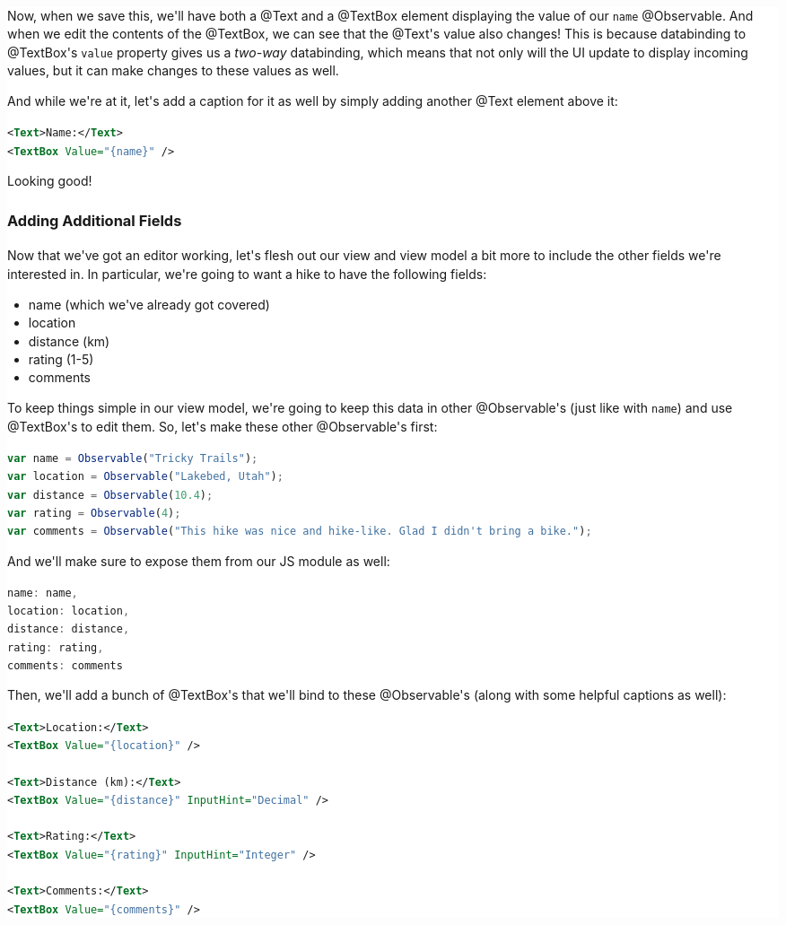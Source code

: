 Now, when we save this, we'll have both a @Text and a @TextBox element displaying the value of our `name` @Observable. And when we edit the contents of the @TextBox, we can see that the @Text's value also changes! This is because databinding to @TextBox's `value` property gives us a _two-way_ databinding, which means that not only will the UI update to display incoming values, but it can make changes to these values as well.

And while we're at it, let's add a caption for it as well by simply adding another @Text element above it:

```xml
<Text>Name:</Text>
<TextBox Value="{name}" />
```

Looking good!

### Adding Additional Fields

Now that we've got an editor working, let's flesh out our view and view model a bit more to include the other fields we're interested in. In particular, we're going to want a hike to have the following fields:

 - name (which we've already got covered)
 - location
 - distance (km)
 - rating (1-5)
 - comments

To keep things simple in our view model, we're going to keep this data in other @Observable's (just like with `name`) and use @TextBox's to edit them. So, let's make these other @Observable's first:

```js
var name = Observable("Tricky Trails");
var location = Observable("Lakebed, Utah");
var distance = Observable(10.4);
var rating = Observable(4);
var comments = Observable("This hike was nice and hike-like. Glad I didn't bring a bike.");
```

And we'll make sure to expose them from our JS module as well:

```js
name: name,
location: location,
distance: distance,
rating: rating,
comments: comments
```

Then, we'll add a bunch of @TextBox's that we'll bind to these @Observable's (along with some helpful captions as well):

```xml
<Text>Location:</Text>
<TextBox Value="{location}" />

<Text>Distance (km):</Text>
<TextBox Value="{distance}" InputHint="Decimal" />

<Text>Rating:</Text>
<TextBox Value="{rating}" InputHint="Integer" />

<Text>Comments:</Text>
<TextBox Value="{comments}" />
```
